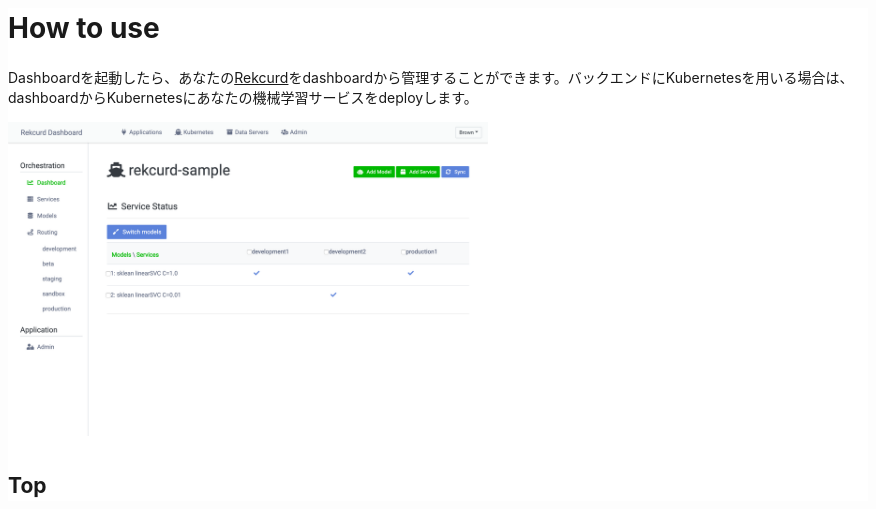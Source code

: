 # How to use
Dashboardを起動したら、あなたの[Rekcurd](https://github.com/rekcurd/rekcurd-python)をdashboardから管理することができます。バックエンドにKubernetesを用いる場合は、dashboardからKubernetesにあなたの機械学習サービスをdeployします。

<img src="./img/application-dashboard.png" width="480">


## Top